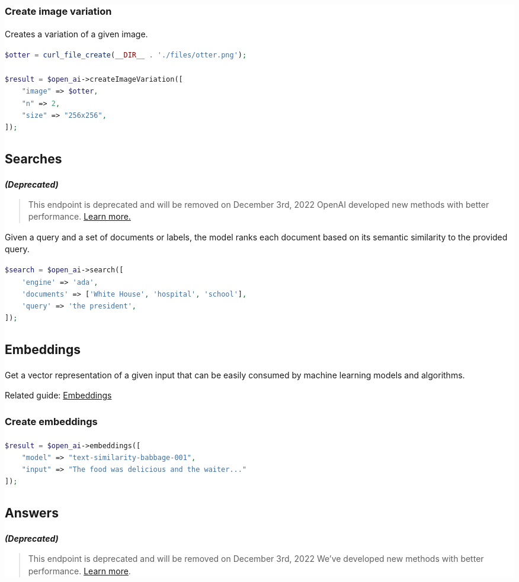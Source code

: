 ### Create image variation

Creates a variation of a given image.

````php
$otter = curl_file_create(__DIR__ . './files/otter.png');

$result = $open_ai->createImageVariation([
    "image" => $otter,
    "n" => 2,
    "size" => "256x256",
]);
````

## Searches

**_(Deprecated)_**
> This endpoint is deprecated and will be removed on December 3rd, 2022
> OpenAI developed new methods with better
> performance. [Learn more.](https://help.openai.com/en/articles/6272952-search-transition-guide)

Given a query and a set of documents or labels, the model ranks each document based on its semantic similarity to the
provided query.

```php
$search = $open_ai->search([
    'engine' => 'ada',
    'documents' => ['White House', 'hospital', 'school'],
    'query' => 'the president',
]);
```

## Embeddings

Get a vector representation of a given input that can be easily consumed by machine learning models and algorithms.

Related guide: [Embeddings](https://beta.openai.com/docs/guides/embeddings)

### Create embeddings

```php
$result = $open_ai->embeddings([
    "model" => "text-similarity-babbage-001",
    "input" => "The food was delicious and the waiter..."
]);
```

## Answers

**_(Deprecated)_**

> This endpoint is deprecated and will be removed on December 3rd, 2022
> We’ve developed new methods with better
> performance. [Learn more](https://help.openai.com/en/articles/6233728-answers-transition-guide).
